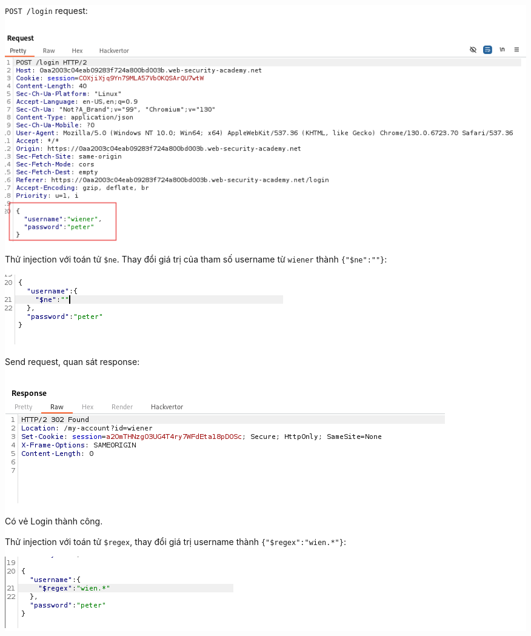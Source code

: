 `POST /login` request: 

![img](https://github.com/DucThinh47/PortSwigger/blob/main/NoSQL-Injection/images/image17.png?raw=true)

Thử injection với toán tử `$ne`. Thay đổi giá trị của tham số username từ `wiener` thành `{"$ne":""}`:

![img](https://github.com/DucThinh47/PortSwigger/blob/main/NoSQL-Injection/images/image18.png?raw=true)

Send request, quan sát response: 

![img](https://github.com/DucThinh47/PortSwigger/blob/main/NoSQL-Injection/images/image19.png?raw=true)

Có vẻ Login thành công. 

Thử injection với toán tử `$regex`, thay đổi giá trị username thành `{"$regex":"wien.*"}`:

![img](https://github.com/DucThinh47/PortSwigger/blob/main/NoSQL-Injection/images/image20.png?raw=true)
